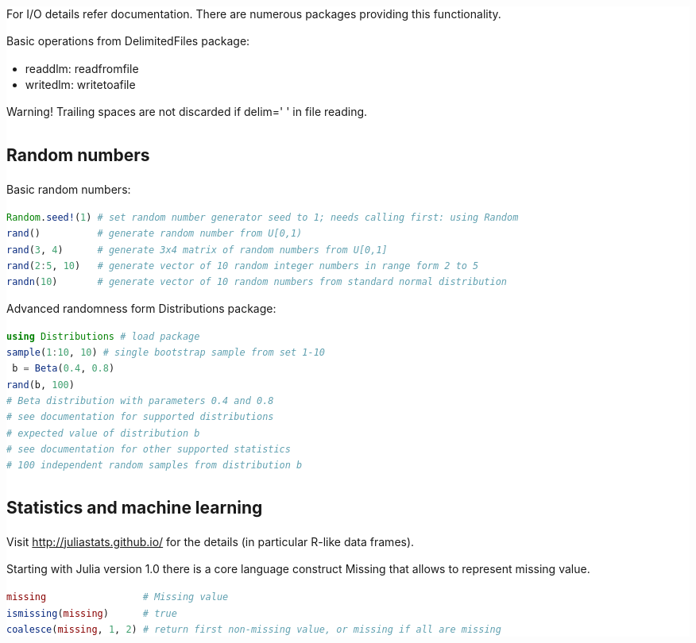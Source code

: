 For I/O details refer documentation. There are numerous packages providing this functionality. 

Basic operations from DelimitedFiles package:

  

- readdlm: readfromfile
- writedlm: writetoafile 

Warning! Trailing spaces are not discarded if delim=' ' in file reading.

  

  

## Random numbers

Basic random numbers:

  

```julia
Random.seed!(1) # set random number generator seed to 1; needs calling first: using Random 
rand()          # generate random number from U[0,1)
rand(3, 4)      # generate 3x4 matrix of random numbers from U[0,1]
rand(2:5, 10)   # generate vector of 10 random integer numbers in range form 2 to 5 
randn(10)       # generate vector of 10 random numbers from standard normal distribution
```

  

Advanced randomness form Distributions package:

  

```julia
using Distributions # load package
sample(1:10, 10) # single bootstrap sample from set 1-10
 b = Beta(0.4, 0.8)
rand(b, 100)
# Beta distribution with parameters 0.4 and 0.8
# see documentation for supported distributions
# expected value of distribution b
# see documentation for other supported statistics
# 100 independent random samples from distribution b
```

  

##   

## Statistics and machine learning

Visit http://juliastats.github.io/ for the details (in particular R-like data frames).

Starting with Julia version 1.0 there is a core language construct Missing that allows to represent missing value.

  

```julia
missing                 # Missing value
ismissing(missing)      # true
coalesce(missing, 1, 2) # return first non-missing value, or missing if all are missing
```
